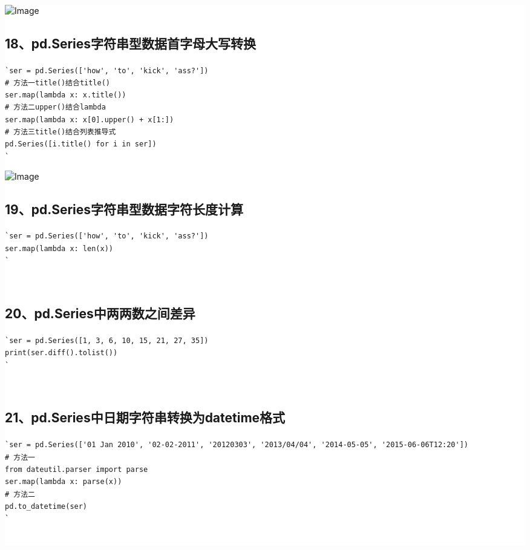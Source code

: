 ![Image](../../../_resources/640_wx_fmt_png_wxfrom_5_wx_lazy__5883533b2b284509a.png)

## 18、pd.Series字符串型数据首字母大写转换

```
`ser = pd.Series(['how', 'to', 'kick', 'ass?'])
# 方法一title()结合title()
ser.map(lambda x: x.title())
# 方法二upper()结合lambda
ser.map(lambda x: x[0].upper() + x[1:])
# 方法三title()结合列表推导式
pd.Series([i.title() for i in ser])
`
```

![Image](../../../_resources/640_wx_fmt_png_wxfrom_5_wx_lazy__724b49bde9c147858.png)

## 19、pd.Series字符串型数据字符长度计算

```
`ser = pd.Series(['how', 'to', 'kick', 'ass?'])
ser.map(lambda x: len(x))
`
```

![Image](data:image/gif;base64,iVBORw0KGgoAAAANSUhEUgAAAAEAAAABCAYAAAAfFcSJAAAADUlEQVQImWNgYGBgAAAABQABh6FO1AAAAABJRU5ErkJggg==)

## 20、pd.Series中两两数之间差异

```
`ser = pd.Series([1, 3, 6, 10, 15, 21, 27, 35])
print(ser.diff().tolist())
`
```

![Image](data:image/gif;base64,iVBORw0KGgoAAAANSUhEUgAAAAEAAAABCAYAAAAfFcSJAAAADUlEQVQImWNgYGBgAAAABQABh6FO1AAAAABJRU5ErkJggg==)

## 21、pd.Series中日期字符串转换为datetime格式

```
`ser = pd.Series(['01 Jan 2010', '02-02-2011', '20120303', '2013/04/04', '2014-05-05', '2015-06-06T12:20'])
# 方法一
from dateutil.parser import parse
ser.map(lambda x: parse(x))
# 方法二
pd.to_datetime(ser)
`
```

![Image](data:image/gif;base64,iVBORw0KGgoAAAANSUhEUgAAAAEAAAABCAYAAAAfFcSJAAAADUlEQVQImWNgYGBgAAAABQABh6FO1AAAAABJRU5ErkJggg==)
